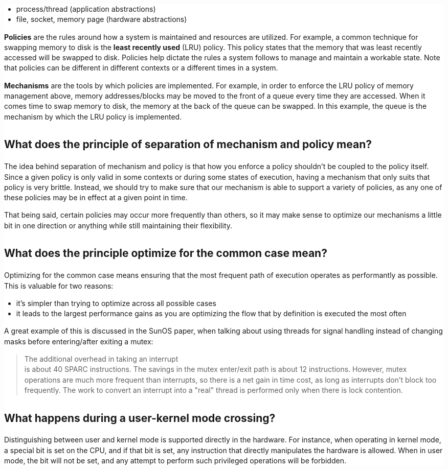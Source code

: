 * process/thread \(application abstractions\)
* file, socket, memory page \(hardware abstractions\)

**Policies** are the rules around how a system is maintained and resources are utilized. For example, a common technique for swapping memory to disk is the **least recently used** \(LRU\) policy. This policy states that the memory that was least recently accessed will be swapped to disk. Policies help dictate the rules a system follows to manage and maintain a workable state. Note that policies can be different in different contexts or a different times in a system.

**Mechanisms** are the tools by which policies are implemented. For example, in order to enforce the LRU policy of memory management above, memory addresses/blocks may be moved to the front of a queue every time they are accessed. When it comes time to swap memory to disk, the memory at the back of the queue can be swapped. In this example, the queue is the mechanism by which the LRU policy is implemented.

## What does the principle of separation of mechanism and policy mean?

The idea behind separation of mechanism and policy is that how you enforce a policy shouldn’t be coupled to the policy itself. Since a given policy is only valid in some contexts or during some states of execution, having a mechanism that only suits that policy is very brittle. Instead, we should try to make sure that our mechanism is able to support a variety of policies, as any one of these policies may be in effect at a given point in time.

That being said, certain policies may occur more frequently than others, so it may make sense to optimize our mechanisms a little bit in one direction or anything while still maintaining their flexibility.

## What does the principle optimize for the common case mean?

Optimizing for the common case means ensuring that the most frequent path of execution operates as performantly as possible. This is valuable for two reasons:

* it’s simpler than trying to optimize across all possible cases
* it leads to the largest performance gains as you are optimizing the flow that by definition is executed the most often

A great example of this is discussed in the SunOS paper, when talking about using threads for signal handling instead of changing masks before entering/after exiting a mutex:

> The additional overhead in taking an interrupt  
> is about 40 SPARC instructions. The savings in the mutex enter/exit path is about 12 instructions. However, mutex operations are much more frequent than interrupts, so there is a net gain in time cost, as long as interrupts don’t block too frequently. The work to convert an interrupt into a "real" thread is performed only when there is lock contention.

## What happens during a user-kernel mode crossing?

Distinguishing between user and kernel mode is supported directly in the hardware. For instance, when operating in kernel mode, a special bit is set on the CPU, and if that bit is set, any instruction that directly manipulates the hardware is allowed. When in user mode, the bit will not be set, and any attempt to perform such privileged operations will be forbidden.
